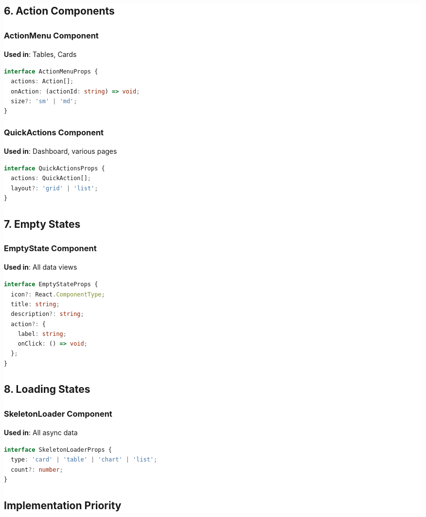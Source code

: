 ## 6. Action Components

### ActionMenu Component
**Used in**: Tables, Cards
```typescript
interface ActionMenuProps {
  actions: Action[];
  onAction: (actionId: string) => void;
  size?: 'sm' | 'md';
}
```

### QuickActions Component
**Used in**: Dashboard, various pages
```typescript
interface QuickActionsProps {
  actions: QuickAction[];
  layout?: 'grid' | 'list';
}
```

## 7. Empty States

### EmptyState Component
**Used in**: All data views
```typescript
interface EmptyStateProps {
  icon?: React.ComponentType;
  title: string;
  description?: string;
  action?: {
    label: string;
    onClick: () => void;
  };
}
```

## 8. Loading States

### SkeletonLoader Component
**Used in**: All async data
```typescript
interface SkeletonLoaderProps {
  type: 'card' | 'table' | 'chart' | 'list';
  count?: number;
}
```

## Implementation Priority
